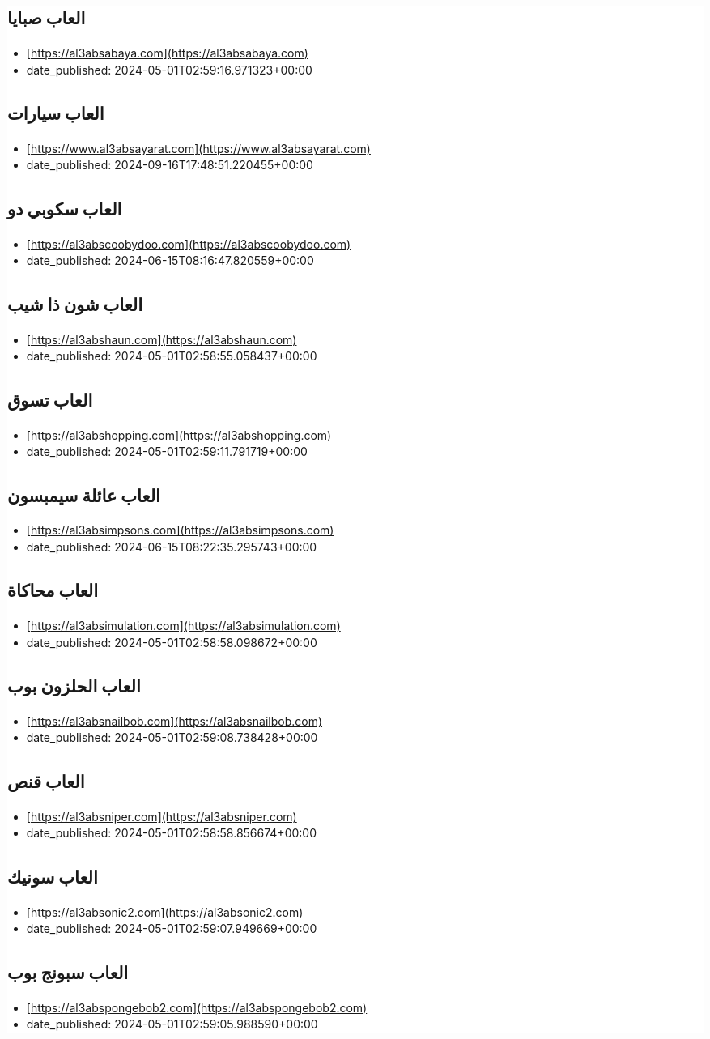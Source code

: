  ## العاب صبايا
 - [https://al3absabaya.com](https://al3absabaya.com)
 - date_published: 2024-05-01T02:59:16.971323+00:00

 ## العاب سيارات
 - [https://www.al3absayarat.com](https://www.al3absayarat.com)
 - date_published: 2024-09-16T17:48:51.220455+00:00

 ## العاب سكوبي دو
 - [https://al3abscoobydoo.com](https://al3abscoobydoo.com)
 - date_published: 2024-06-15T08:16:47.820559+00:00

 ## العاب شون ذا شيب
 - [https://al3abshaun.com](https://al3abshaun.com)
 - date_published: 2024-05-01T02:58:55.058437+00:00

 ## العاب تسوق
 - [https://al3abshopping.com](https://al3abshopping.com)
 - date_published: 2024-05-01T02:59:11.791719+00:00

 ## العاب عائلة سيمبسون
 - [https://al3absimpsons.com](https://al3absimpsons.com)
 - date_published: 2024-06-15T08:22:35.295743+00:00

 ## العاب محاكاة
 - [https://al3absimulation.com](https://al3absimulation.com)
 - date_published: 2024-05-01T02:58:58.098672+00:00

 ## العاب الحلزون بوب
 - [https://al3absnailbob.com](https://al3absnailbob.com)
 - date_published: 2024-05-01T02:59:08.738428+00:00

 ## العاب قنص
 - [https://al3absniper.com](https://al3absniper.com)
 - date_published: 2024-05-01T02:58:58.856674+00:00

 ## العاب سونيك
 - [https://al3absonic2.com](https://al3absonic2.com)
 - date_published: 2024-05-01T02:59:07.949669+00:00

 ## العاب سبونج بوب
 - [https://al3abspongebob2.com](https://al3abspongebob2.com)
 - date_published: 2024-05-01T02:59:05.988590+00:00
